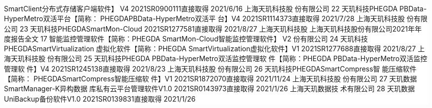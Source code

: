 SmartClient分布式存储客户端软件】
V4
2021SR0900111直接取得
2021/6/16
上海天玑科技股
份有限公司
22
天玑科技PHEGDA
PBData-HyperMetro双活平台【简称：
PHEGDAPBData-HyperMetro双活平
台】V4
2021SR1114373直接取得
2021/7/28
上海天玑科技股
份有限公司
23
天玑科技PHEGDASmartMon-Cloud
2021SR1277581直接取得
2021/8/27
上海天玑科技股
上海天玑科技股份有限公司2021年年度报告全文
17
智能监控管理软件【简称：PHEGDA
SmartMon-Cloud智能监控管理软件】
V2
份有限公司
24
天玑科技PHEGDASmartVirtualization
虚拟化软件【简称：PHEGDA
SmartVirtualization虚拟化软件】V1
2021SR1277688直接取得
2021/8/27
上海天玑科技股
份有限公司
25
天玑科技PHEGDA
PBData-HyperMetro双活监控管理软
件【简称：PHEGDA
PBData-HyperMetro双活监控管理软
件】V4
2021SR1245138直接取得
2021/8/23
上海天玑科技股
份有限公司
26
天玑科技PHEGDASmartCompress智
能压缩软件【简称：
PHEGDASmartCompress智能压缩软
件】V1
2021SR1872070直接取得
2021/11/24
上海天玑科技股
份有限公司
27
天玑数据SmartManager-K异构数据
库私有云平台管理软件V1.0
2021SR0143973直接取得
2021/1/26
上海天玑数据技
术有限公司
28
天玑数据UniBackup备份软件V1.0
2021SR0139831直接取得
2021/1/26